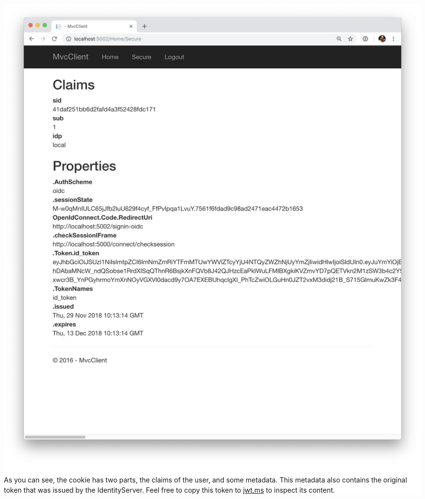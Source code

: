 ![](images/3_claims.png)

As you can see, the cookie has two parts, the claims of the user, and some metadata. This metadata also contains the original token that was issued by the IdentityServer.
Feel free to copy this token to [jwt.ms](https://jwt.ms) to inspect its content.
